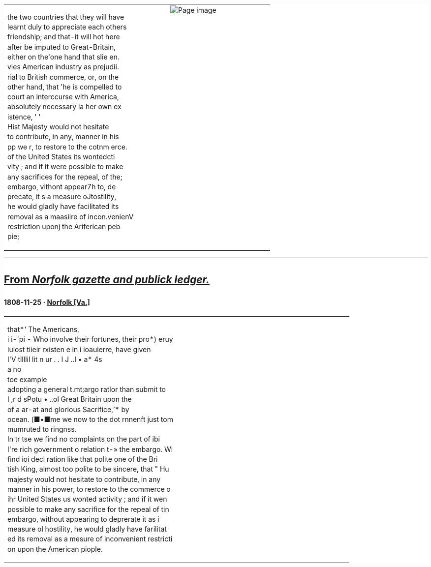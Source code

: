 <table style="width: 100%;"><tr><td style="width: 50%">

  
the two countries that they will have  
learnt duly to appreciate each others  
friendship; and that-it will hot here­  
after be imputed to Great-Britain,  
either on the&#x27;one hand that slie en.  
vies American industry as prejudii.  
rial to British commerce, or, on the  
other hand, that &#x27;he is compelled to  
court an interccurse with America,  
absolutely necessary la her own ex­  
istence, &#x27; &#x27;  
Hist Majesty would not hesitate  
to contribute, in any, manner in his  
pp we r, to restore to the cotnm erce.  
of the United States its wontedcti  
vity ; and if it were possible to make  
any sacrifices for the repeal, of the;  
embargo, vithont appear7h to, de­  
precate, it s a measure oJtostility,  
he would gladly have facilitated its  
removal as a maasiire of incon.venienV  
restriction uponj the Ariferican peb  
pie; 
</td><td style="width: 50%; max-height: 75%; margin: auto; display: block;">
<img alt="Page image" src="https://newspapers.digitalnc.org/images/iiif/batch_ncu_RalRegNCWA16n_ver01%2Fdata%2F1808112401%2F0185.jp2/pct:57.71727371078254,73.73080204778157,17.922827262892174,15.806313993174061/!600,600/0/default.jpg"/>
</td>
</tr></table>

---

## [From _Norfolk gazette and publick ledger._](https://www.loc.gov/resource/sn85025815/1808-11-25/ed-1/?sp=3)

#### 1808-11-25 &middot; [Norfolk [Va.]](http://dbpedia.org/resource/Norfolk%2C_Virginia)

<table style="width: 100%;"><tr><td style="width: 50%">

 that*&#x27; The Americans,  
i i-&#x27;pi - Who involve their fortunes, their pro*) eruy  
luiost tiieir rxisten e in i ioauierre, have given  
I&#x27;V tllllil lit n ur . . I J ..I • a* 4s  
a no  
toe example  
adopting a general t.mt;argo ratlor than submit to  
I ,r d sPotu • ..ol Great Britain upon the  
of a ar-at and glorious Sacrifice,’* by  
ocean. (■•■me we now to the dot rnnenft just tom  
mumruted to ringnss.  
In tr tse we find no complaints on the part of ibi  
I&#x27;re rich government o relation t-» the embargo. Wi  
find ioi decl ration like that polite one of the Bri  
tish King, almost too polite to be sincere, that &quot; Hu  
majesty would not hesitate to contribute, in any  
manner in his power, to restore to the commerce o  
ihr United States us wonted activity ; and if it wen  
possible to make any sacrifice for the repeal of tin  
embargo, without appearing to deprerate it as i  
measure ol hostility, he would gladly have farilitat  
ed its removal as a mesure of inconvenient restricti  
on upon the American piople.